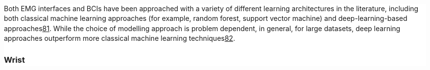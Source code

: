 Both EMG interfaces and BCIs have been approached with a variety of different learning architectures in the literature, including both classical machine learning approaches (for example, random forest, support vector machine) and deep-learning-based approaches[81](https://www.nature.com/articles/s41586-025-09255-w#ref-CR81 "Sultana, A., Ahmed, F. & Alam, M. S. A systematic review on surface electromyography-based classification system for identifying hand and finger movements. Healthc. Anal. 3, 100126 (2023)."). While the choice of modelling approach is problem dependent, in general, for large datasets, deep learning approaches outperform more classical machine learning techniques[82](https://www.nature.com/articles/s41586-025-09255-w#ref-CR82 "Deo, D. R. et al. Brain control of bimanual movement enabled by recurrent neural networks. Sci. Rep. 14, 1598 (2024).").

### Wrist

